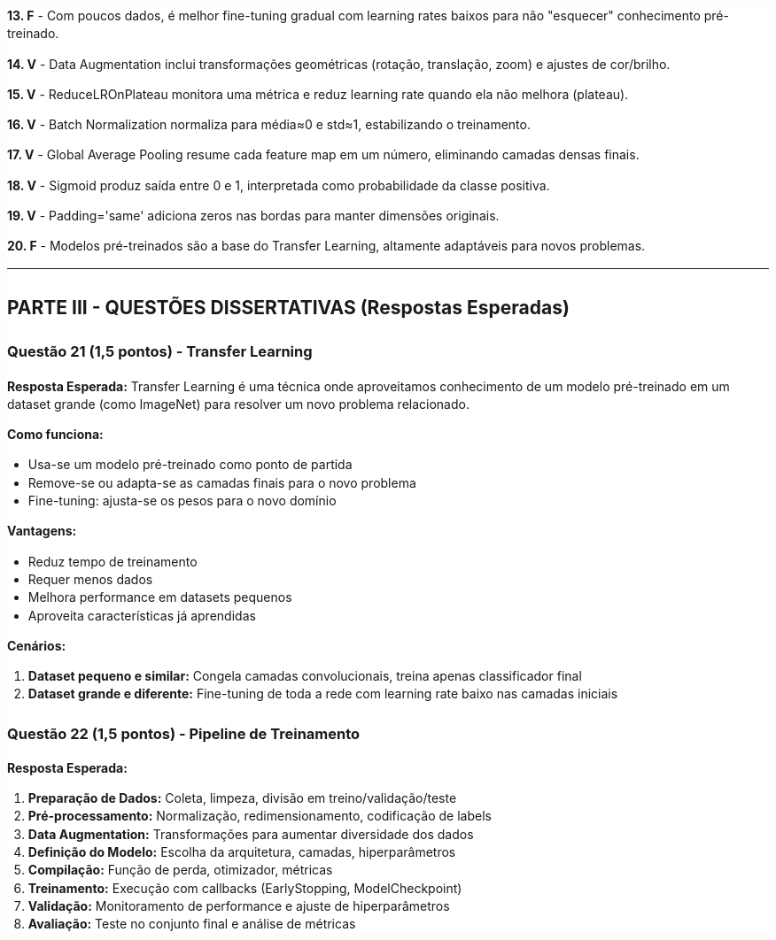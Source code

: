 **13. F** - Com poucos dados, é melhor fine-tuning gradual com learning rates baixos para não "esquecer" conhecimento pré-treinado.

**14. V** - Data Augmentation inclui transformações geométricas (rotação, translação, zoom) e ajustes de cor/brilho.

**15. V** - ReduceLROnPlateau monitora uma métrica e reduz learning rate quando ela não melhora (plateau).

**16. V** - Batch Normalization normaliza para média≈0 e std≈1, estabilizando o treinamento.

**17. V** - Global Average Pooling resume cada feature map em um número, eliminando camadas densas finais.

**18. V** - Sigmoid produz saída entre 0 e 1, interpretada como probabilidade da classe positiva.

**19. V** - Padding='same' adiciona zeros nas bordas para manter dimensões originais.

**20. F** - Modelos pré-treinados são a base do Transfer Learning, altamente adaptáveis para novos problemas.

---

## **PARTE III - QUESTÕES DISSERTATIVAS** (Respostas Esperadas)

### **Questão 21** (1,5 pontos) - Transfer Learning

**Resposta Esperada:**
Transfer Learning é uma técnica onde aproveitamos conhecimento de um modelo pré-treinado em um dataset grande (como ImageNet) para resolver um novo problema relacionado.

**Como funciona:**
- Usa-se um modelo pré-treinado como ponto de partida
- Remove-se ou adapta-se as camadas finais para o novo problema  
- Fine-tuning: ajusta-se os pesos para o novo domínio

**Vantagens:**
- Reduz tempo de treinamento
- Requer menos dados
- Melhora performance em datasets pequenos
- Aproveita características já aprendidas

**Cenários:**
1. **Dataset pequeno e similar:** Congela camadas convolucionais, treina apenas classificador final
2. **Dataset grande e diferente:** Fine-tuning de toda a rede com learning rate baixo nas camadas iniciais

### **Questão 22** (1,5 pontos) - Pipeline de Treinamento

**Resposta Esperada:**
1. **Preparação de Dados:** Coleta, limpeza, divisão em treino/validação/teste
2. **Pré-processamento:** Normalização, redimensionamento, codificação de labels
3. **Data Augmentation:** Transformações para aumentar diversidade dos dados
4. **Definição do Modelo:** Escolha da arquitetura, camadas, hiperparâmetros
5. **Compilação:** Função de perda, otimizador, métricas
6. **Treinamento:** Execução com callbacks (EarlyStopping, ModelCheckpoint)
7. **Validação:** Monitoramento de performance e ajuste de hiperparâmetros
8. **Avaliação:** Teste no conjunto final e análise de métricas
